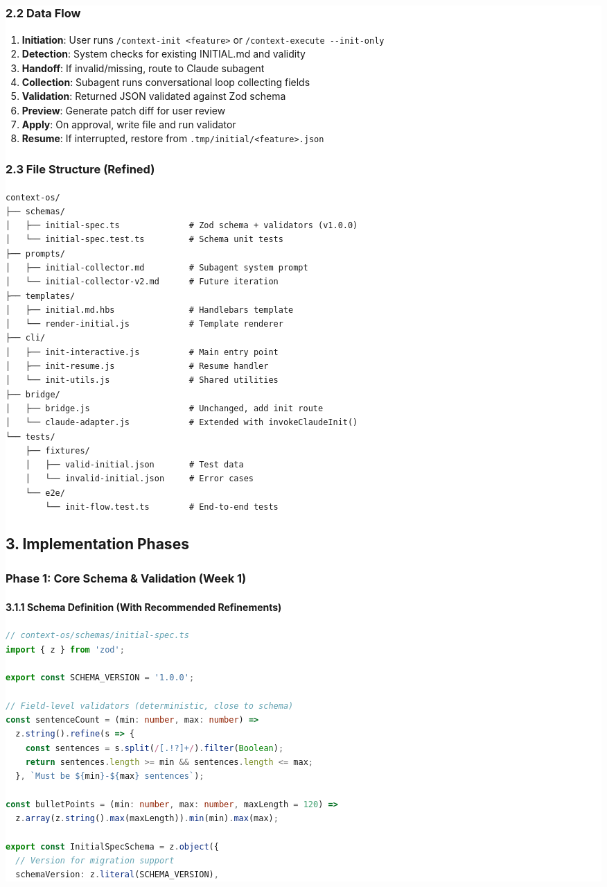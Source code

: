 ### 2.2 Data Flow

1. **Initiation**: User runs `/context-init <feature>` or `/context-execute --init-only`
2. **Detection**: System checks for existing INITIAL.md and validity
3. **Handoff**: If invalid/missing, route to Claude subagent
4. **Collection**: Subagent runs conversational loop collecting fields
5. **Validation**: Returned JSON validated against Zod schema
6. **Preview**: Generate patch diff for user review
7. **Apply**: On approval, write file and run validator
8. **Resume**: If interrupted, restore from `.tmp/initial/<feature>.json`

### 2.3 File Structure (Refined)

```
context-os/
├── schemas/
│   ├── initial-spec.ts              # Zod schema + validators (v1.0.0)
│   └── initial-spec.test.ts         # Schema unit tests
├── prompts/
│   ├── initial-collector.md         # Subagent system prompt
│   └── initial-collector-v2.md      # Future iteration
├── templates/
│   ├── initial.md.hbs               # Handlebars template
│   └── render-initial.js            # Template renderer
├── cli/
│   ├── init-interactive.js          # Main entry point
│   ├── init-resume.js               # Resume handler
│   └── init-utils.js                # Shared utilities
├── bridge/
│   ├── bridge.js                    # Unchanged, add init route
│   └── claude-adapter.js            # Extended with invokeClaudeInit()
└── tests/
    ├── fixtures/
    │   ├── valid-initial.json       # Test data
    │   └── invalid-initial.json     # Error cases
    └── e2e/
        └── init-flow.test.ts        # End-to-end tests
```

## 3. Implementation Phases

### Phase 1: Core Schema & Validation (Week 1)

#### 3.1.1 Schema Definition (With Recommended Refinements)
```typescript
// context-os/schemas/initial-spec.ts
import { z } from 'zod';

export const SCHEMA_VERSION = '1.0.0';

// Field-level validators (deterministic, close to schema)
const sentenceCount = (min: number, max: number) => 
  z.string().refine(s => {
    const sentences = s.split(/[.!?]+/).filter(Boolean);
    return sentences.length >= min && sentences.length <= max;
  }, `Must be ${min}-${max} sentences`);

const bulletPoints = (min: number, max: number, maxLength = 120) =>
  z.array(z.string().max(maxLength)).min(min).max(max);

export const InitialSpecSchema = z.object({
  // Version for migration support
  schemaVersion: z.literal(SCHEMA_VERSION),
```